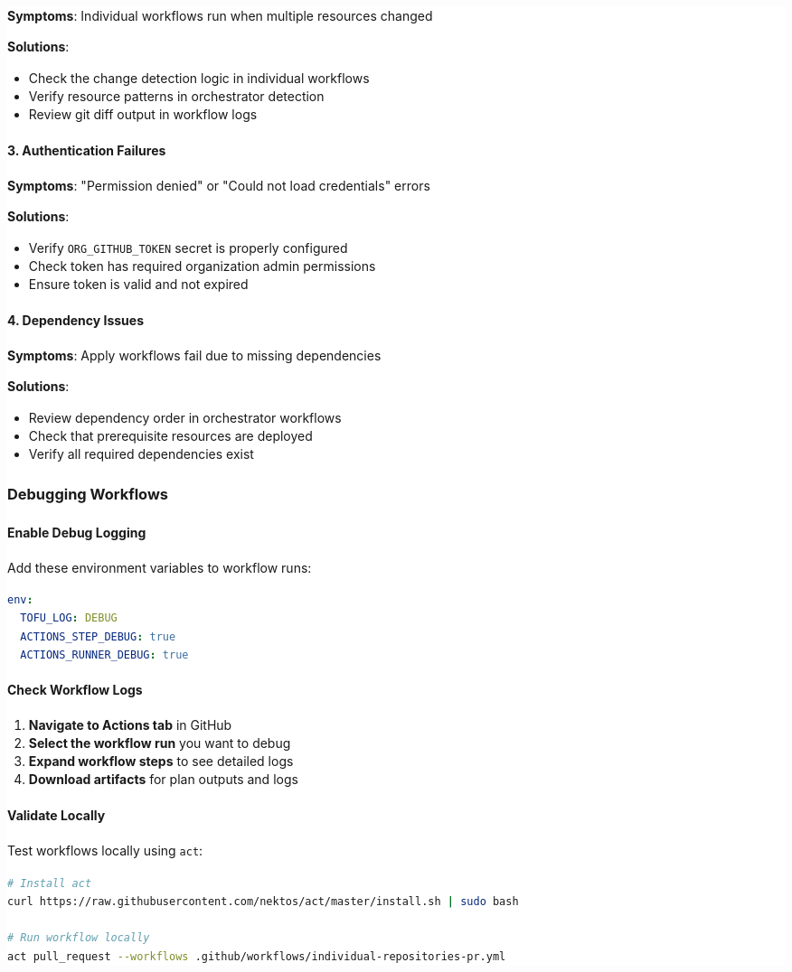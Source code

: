 **Symptoms**: Individual workflows run when multiple resources changed

**Solutions**:
- Check the change detection logic in individual workflows
- Verify resource patterns in orchestrator detection
- Review git diff output in workflow logs

#### 3. Authentication Failures

**Symptoms**: "Permission denied" or "Could not load credentials" errors

**Solutions**:
- Verify `ORG_GITHUB_TOKEN` secret is properly configured
- Check token has required organization admin permissions
- Ensure token is valid and not expired

#### 4. Dependency Issues

**Symptoms**: Apply workflows fail due to missing dependencies

**Solutions**:
- Review dependency order in orchestrator workflows
- Check that prerequisite resources are deployed
- Verify all required dependencies exist

### Debugging Workflows

#### Enable Debug Logging

Add these environment variables to workflow runs:

```yaml
env:
  TOFU_LOG: DEBUG
  ACTIONS_STEP_DEBUG: true
  ACTIONS_RUNNER_DEBUG: true
```

#### Check Workflow Logs

1. **Navigate to Actions tab** in GitHub
2. **Select the workflow run** you want to debug
3. **Expand workflow steps** to see detailed logs
4. **Download artifacts** for plan outputs and logs

#### Validate Locally

Test workflows locally using `act`:

```bash
# Install act
curl https://raw.githubusercontent.com/nektos/act/master/install.sh | sudo bash

# Run workflow locally
act pull_request --workflows .github/workflows/individual-repositories-pr.yml
```
